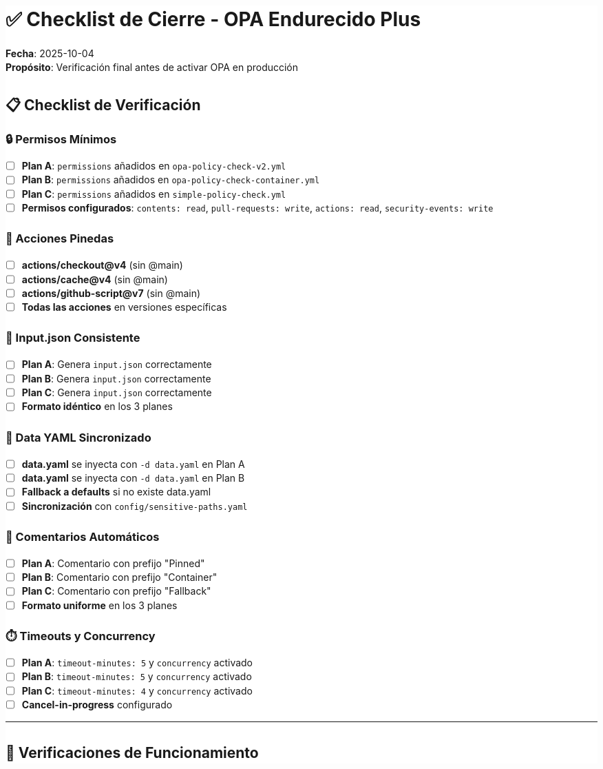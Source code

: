 # ✅ Checklist de Cierre - OPA Endurecido Plus

**Fecha**: 2025-10-04  
**Propósito**: Verificación final antes de activar OPA en producción

## 📋 Checklist de Verificación

### **🔒 Permisos Mínimos**
- [ ] **Plan A**: `permissions` añadidos en `opa-policy-check-v2.yml`
- [ ] **Plan B**: `permissions` añadidos en `opa-policy-check-container.yml`
- [ ] **Plan C**: `permissions` añadidos en `simple-policy-check.yml`
- [ ] **Permisos configurados**: `contents: read`, `pull-requests: write`, `actions: read`, `security-events: write`

### **📌 Acciones Pinedas**
- [ ] **actions/checkout@v4** (sin @main)
- [ ] **actions/cache@v4** (sin @main)
- [ ] **actions/github-script@v7** (sin @main)
- [ ] **Todas las acciones** en versiones específicas

### **📝 Input.json Consistente**
- [ ] **Plan A**: Genera `input.json` correctamente
- [ ] **Plan B**: Genera `input.json` correctamente
- [ ] **Plan C**: Genera `input.json` correctamente
- [ ] **Formato idéntico** en los 3 planes

### **🔄 Data YAML Sincronizado**
- [ ] **data.yaml** se inyecta con `-d data.yaml` en Plan A
- [ ] **data.yaml** se inyecta con `-d data.yaml` en Plan B
- [ ] **Fallback a defaults** si no existe data.yaml
- [ ] **Sincronización** con `config/sensitive-paths.yaml`

### **💬 Comentarios Automáticos**
- [ ] **Plan A**: Comentario con prefijo "Pinned"
- [ ] **Plan B**: Comentario con prefijo "Container"
- [ ] **Plan C**: Comentario con prefijo "Fallback"
- [ ] **Formato uniforme** en los 3 planes

### **⏱️ Timeouts y Concurrency**
- [ ] **Plan A**: `timeout-minutes: 5` y `concurrency` activado
- [ ] **Plan B**: `timeout-minutes: 5` y `concurrency` activado
- [ ] **Plan C**: `timeout-minutes: 4` y `concurrency` activado
- [ ] **Cancel-in-progress** configurado

---

## 🧪 Verificaciones de Funcionamiento
